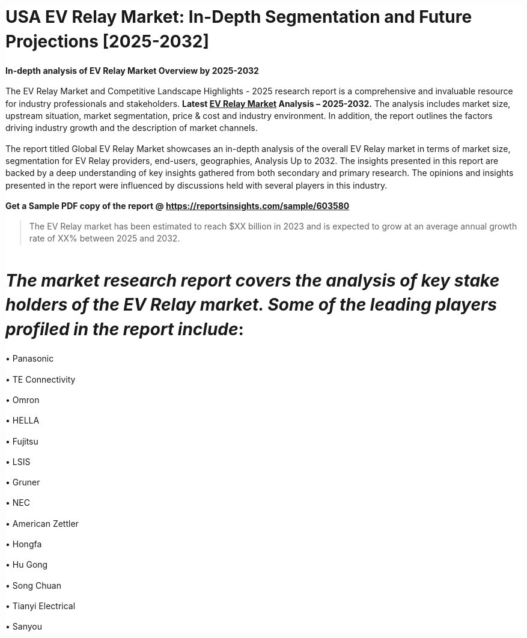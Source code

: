 # USA EV Relay Market: In-Depth Segmentation and Future Projections [2025-2032]

<strong>In-depth analysis of EV Relay Market Overview by 2025-2032</strong></p>

The EV Relay Market and Competitive Landscape Highlights - 2025 research report is a comprehensive and invaluable resource for industry professionals and stakeholders. <strong>Latest <a href=https://www.reportsinsights.com/sample/603580>EV Relay Market</a> Analysis – 2025-2032.</strong>  The analysis includes market size, upstream situation, market segmentation, price & cost and industry environment. In addition, the report outlines the factors driving industry growth and the description of market channels.

The report titled Global EV Relay Market showcases an in-depth analysis of the overall EV Relay market in terms of market size, segmentation for EV Relay providers, end-users, geographies, Analysis Up to 2032. The insights presented in this report are backed by a deep understanding of key insights gathered from both secondary and primary research. The opinions and insights presented in the report were influenced by discussions held with several players in this industry.

<strong>Get a Sample PDF copy of the report @ <a href=https://reportsinsights.com/sample/603580>https://reportsinsights.com/sample/603580</a></strong>

<blockquote class=""article-editor-content__blockquote"">The EV Relay market has been estimated to reach $XX billion in 2023 and is expected to grow at an average annual growth rate of XX% between 2025 and 2032.</blockquote>

# <strong><em>The market research report covers the analysis of key stake holders of the EV Relay market. Some of the leading players profiled in the report include</em></strong>: 

• Panasonic

• TE Connectivity

• Omron

• HELLA

• Fujitsu

• LSIS

• Gruner

• NEC

• American Zettler

• Hongfa

• Hu Gong

• Song Chuan

• Tianyi Electrical

• Sanyou
